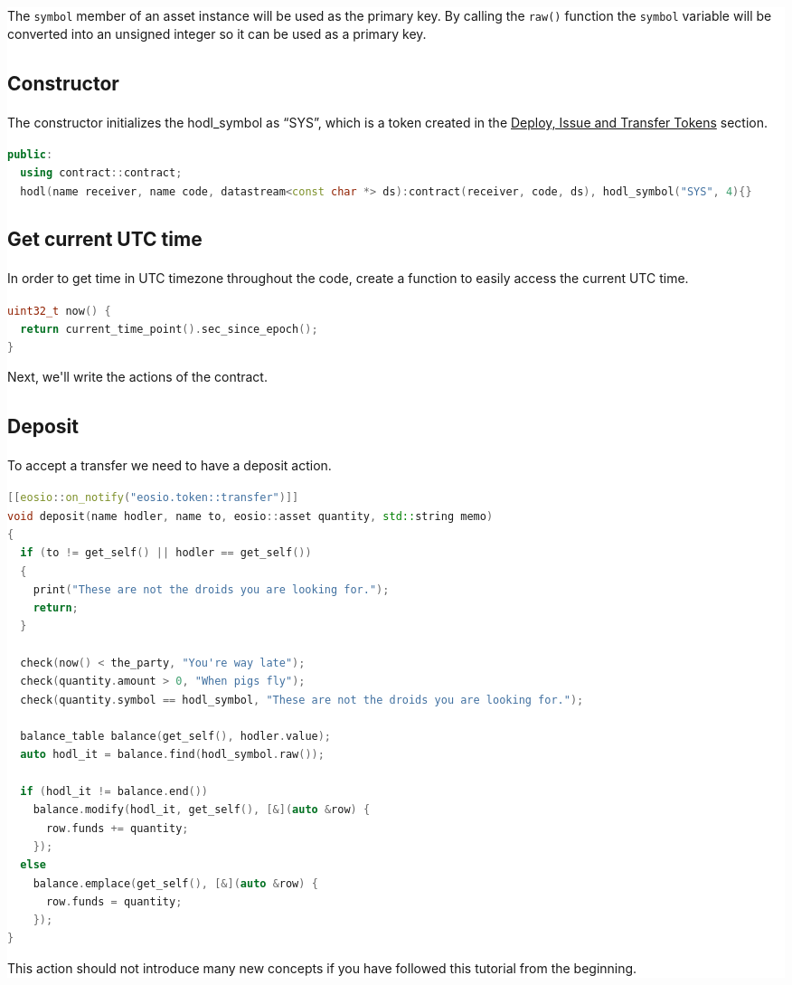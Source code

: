 The `symbol` member of an asset instance will be used as the primary key.  By calling the `raw()` function the `symbol` variable will be converted into an unsigned integer so it can be used as a primary key.

## Constructor
The constructor initializes the hodl_symbol as “SYS”, which is a token created in the [Deploy, Issue and Transfer Tokens](./02_deploy-issue-and-transfer-tokens.md#step-5-create-the-token) section.
```cpp
public:
  using contract::contract;
  hodl(name receiver, name code, datastream<const char *> ds):contract(receiver, code, ds), hodl_symbol("SYS", 4){}
```

## Get current UTC time
In order to get time in UTC timezone throughout the code, create a function to easily access the current UTC time.
```cpp
uint32_t now() {
  return current_time_point().sec_since_epoch();
}
```
Next, we'll write the actions of the contract.
## Deposit
To accept a transfer we need to have a deposit action.
```cpp
[[eosio::on_notify("eosio.token::transfer")]]
void deposit(name hodler, name to, eosio::asset quantity, std::string memo)
{
  if (to != get_self() || hodler == get_self())
  {
    print("These are not the droids you are looking for.");
    return;
  }

  check(now() < the_party, "You're way late");
  check(quantity.amount > 0, "When pigs fly");
  check(quantity.symbol == hodl_symbol, "These are not the droids you are looking for.");

  balance_table balance(get_self(), hodler.value);
  auto hodl_it = balance.find(hodl_symbol.raw());

  if (hodl_it != balance.end())
    balance.modify(hodl_it, get_self(), [&](auto &row) {
      row.funds += quantity;
    });
  else
    balance.emplace(get_self(), [&](auto &row) {
      row.funds = quantity;
    });
}
```
This action should not introduce many new concepts if you have followed this tutorial from the beginning.
